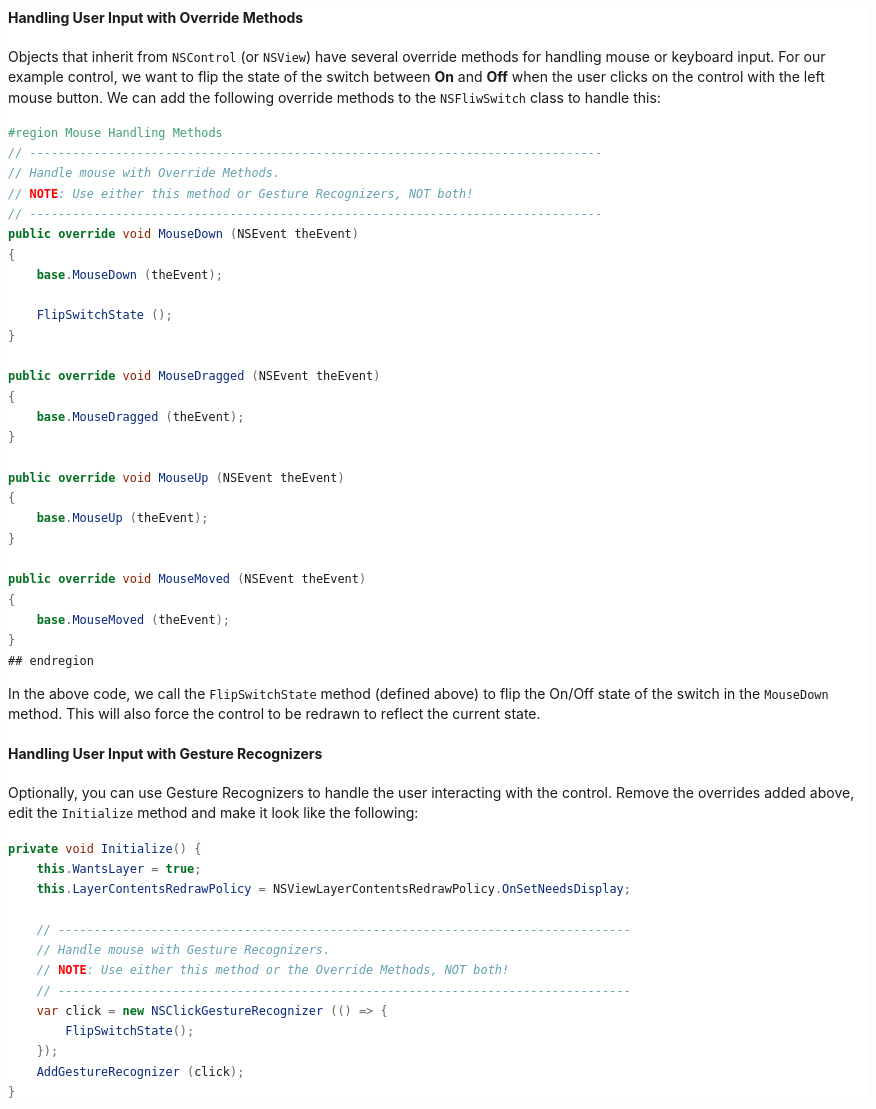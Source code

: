 <a name="Summary" />

#### Handling User Input with Override Methods

Objects that inherit from `NSControl` (or `NSView`) have several override methods for handling mouse or keyboard input. For our example control, we want to flip the state of the switch between **On** and **Off** when the user clicks on the control with the left mouse button. We can add the following override methods to the `NSFliwSwitch` class to handle this:

```csharp
#region Mouse Handling Methods
// --------------------------------------------------------------------------------
// Handle mouse with Override Methods.
// NOTE: Use either this method or Gesture Recognizers, NOT both!
// --------------------------------------------------------------------------------
public override void MouseDown (NSEvent theEvent)
{
	base.MouseDown (theEvent);

	FlipSwitchState ();
}

public override void MouseDragged (NSEvent theEvent)
{
	base.MouseDragged (theEvent);
}

public override void MouseUp (NSEvent theEvent)
{
	base.MouseUp (theEvent);
}

public override void MouseMoved (NSEvent theEvent)
{
	base.MouseMoved (theEvent);
}
## endregion
```

In the above code, we call the `FlipSwitchState` method (defined above) to flip the On/Off state of the switch in the `MouseDown` method. This will also force the control to be redrawn to reflect the current state.

<a name="Handling-User-Input-with-Gesture-Recognizers" />

#### Handling User Input with Gesture Recognizers

Optionally, you can use Gesture Recognizers to handle the user interacting with the control. Remove the overrides added above, edit the `Initialize` method and make it look like the following:

```csharp
private void Initialize() {
	this.WantsLayer = true;
	this.LayerContentsRedrawPolicy = NSViewLayerContentsRedrawPolicy.OnSetNeedsDisplay;

	// --------------------------------------------------------------------------------
	// Handle mouse with Gesture Recognizers.
	// NOTE: Use either this method or the Override Methods, NOT both!
	// --------------------------------------------------------------------------------
	var click = new NSClickGestureRecognizer (() => {
		FlipSwitchState();
	});
	AddGestureRecognizer (click);
}
```
